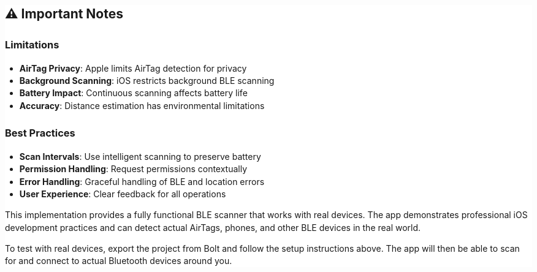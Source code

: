 ## ⚠️ Important Notes

### Limitations
- **AirTag Privacy**: Apple limits AirTag detection for privacy
- **Background Scanning**: iOS restricts background BLE scanning
- **Battery Impact**: Continuous scanning affects battery life
- **Accuracy**: Distance estimation has environmental limitations

### Best Practices
- **Scan Intervals**: Use intelligent scanning to preserve battery
- **Permission Handling**: Request permissions contextually
- **Error Handling**: Graceful handling of BLE and location errors
- **User Experience**: Clear feedback for all operations

This implementation provides a fully functional BLE scanner that works with real devices. The app demonstrates professional iOS development practices and can detect actual AirTags, phones, and other BLE devices in the real world.

To test with real devices, export the project from Bolt and follow the setup instructions above. The app will then be able to scan for and connect to actual Bluetooth devices around you.